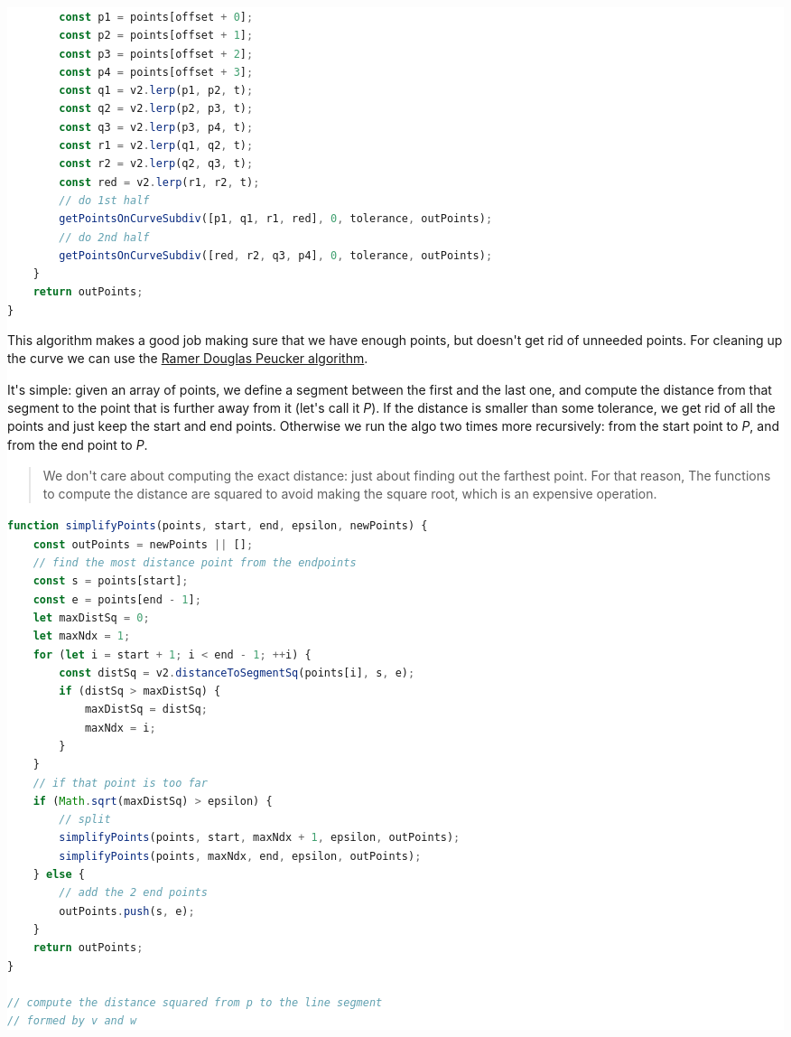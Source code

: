 ```js
		const p1 = points[offset + 0];
		const p2 = points[offset + 1];
		const p3 = points[offset + 2];
		const p4 = points[offset + 3];
		const q1 = v2.lerp(p1, p2, t);
		const q2 = v2.lerp(p2, p3, t);
		const q3 = v2.lerp(p3, p4, t);
		const r1 = v2.lerp(q1, q2, t);
		const r2 = v2.lerp(q2, q3, t);
		const red = v2.lerp(r1, r2, t);
		// do 1st half
		getPointsOnCurveSubdiv([p1, q1, r1, red], 0, tolerance, outPoints);
		// do 2nd half
		getPointsOnCurveSubdiv([red, r2, q3, p4], 0, tolerance, outPoints);
	}
	return outPoints;
}
```


<iframe style="width: 400px; height: 300px;" src="https://webgl2fundamentals.org/webgl/lessons/resources/bezier-curve-diagram.html?maxDepth=0&showCurve=true&showTolerance=true"></iframe>

This algorithm makes a good job making sure that we have enough points, but doesn't get rid of unneeded points. For cleaning up the curve we can use the [Ramer Douglas Peucker algorithm](https://en.wikipedia.org/wiki/Ramer%E2%80%93Douglas%E2%80%93Peucker_algorithm). 

It's simple: given an array of points, we define a segment between the first and the last one, and compute the distance from that segment to the point that is further away from it (let's call it $P$). If the distance is smaller than some tolerance, we get rid of all the points and just keep the start and end points. Otherwise we run the algo two times more recursively: from the start point to $P$, and from the end point to $P$. 

>We don't care about computing the exact distance: just about finding out the farthest point. For that reason, The functions to compute the distance are squared to avoid making the square root, which is an expensive operation.

```js
function simplifyPoints(points, start, end, epsilon, newPoints) {
	const outPoints = newPoints || [];
	// find the most distance point from the endpoints
	const s = points[start];
	const e = points[end - 1];
	let maxDistSq = 0;
	let maxNdx = 1;
	for (let i = start + 1; i < end - 1; ++i) {
		const distSq = v2.distanceToSegmentSq(points[i], s, e);
		if (distSq > maxDistSq) {
			maxDistSq = distSq;
			maxNdx = i;
		}
	}
	// if that point is too far
	if (Math.sqrt(maxDistSq) > epsilon) {
		// split
		simplifyPoints(points, start, maxNdx + 1, epsilon, outPoints);
		simplifyPoints(points, maxNdx, end, epsilon, outPoints);
	} else {
		// add the 2 end points
		outPoints.push(s, e);
	}
	return outPoints;
}

// compute the distance squared from p to the line segment
// formed by v and w
```